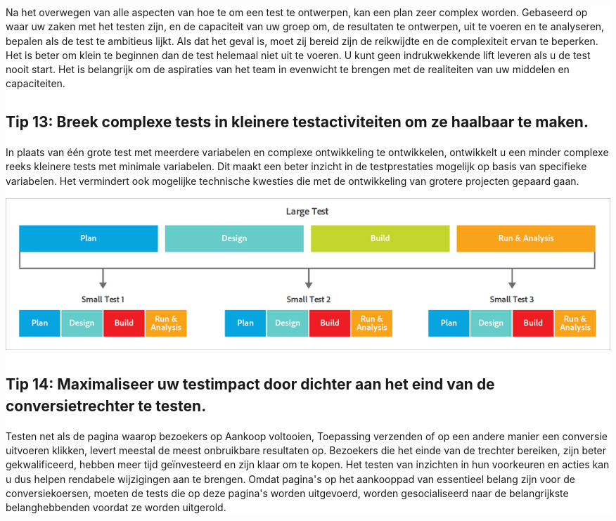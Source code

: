 Na het overwegen van alle aspecten van hoe te om een test te ontwerpen, kan een plan zeer complex worden. Gebaseerd op waar uw zaken met het testen zijn, en de capaciteit van uw groep om, de resultaten te ontwerpen, uit te voeren en te analyseren, bepalen als de test te ambitieus lijkt. Als dat het geval is, moet zij bereid zijn de reikwijdte en de complexiteit ervan te beperken. Het is beter om klein te beginnen dan de test helemaal niet uit te voeren. U kunt geen indrukwekkende lift leveren als u de test nooit start. Het is belangrijk om de aspiraties van het team in evenwicht te brengen met de realiteiten van uw middelen en capaciteiten.

## Tip 13: Breek complexe tests in kleinere testactiviteiten om ze haalbaar te maken.

In plaats van één grote test met meerdere variabelen en complexe ontwikkeling te ontwikkelen, ontwikkelt u een minder complexe reeks kleinere tests met minimale variabelen. Dit maakt een beter inzicht in de testprestaties mogelijk op basis van specifieke variabelen. Het vermindert ook mogelijke technische kwesties die met de ontwikkeling van grotere projecten gepaard gaan.

![Afbeelding van complexe tests breken](/help/c-intro/assets/break-complex-tasks.png)

## Tip 14: Maximaliseer uw testimpact door dichter aan het eind van de conversietrechter te testen.

Testen net als de pagina waarop bezoekers op Aankoop voltooien, Toepassing verzenden of op een andere manier een conversie uitvoeren klikken, levert meestal de meest onbruikbare resultaten op. Bezoekers die het einde van de trechter bereiken, zijn beter gekwalificeerd, hebben meer tijd geïnvesteerd en zijn klaar om te kopen. Het testen van inzichten in hun voorkeuren en acties kan u dus helpen rendabele wijzigingen aan te brengen. Omdat pagina&#39;s op het aankooppad van essentieel belang zijn voor de conversiekoersen, moeten de tests die op deze pagina&#39;s worden uitgevoerd, worden gesocialiseerd naar de belangrijkste belanghebbenden voordat ze worden uitgerold.
